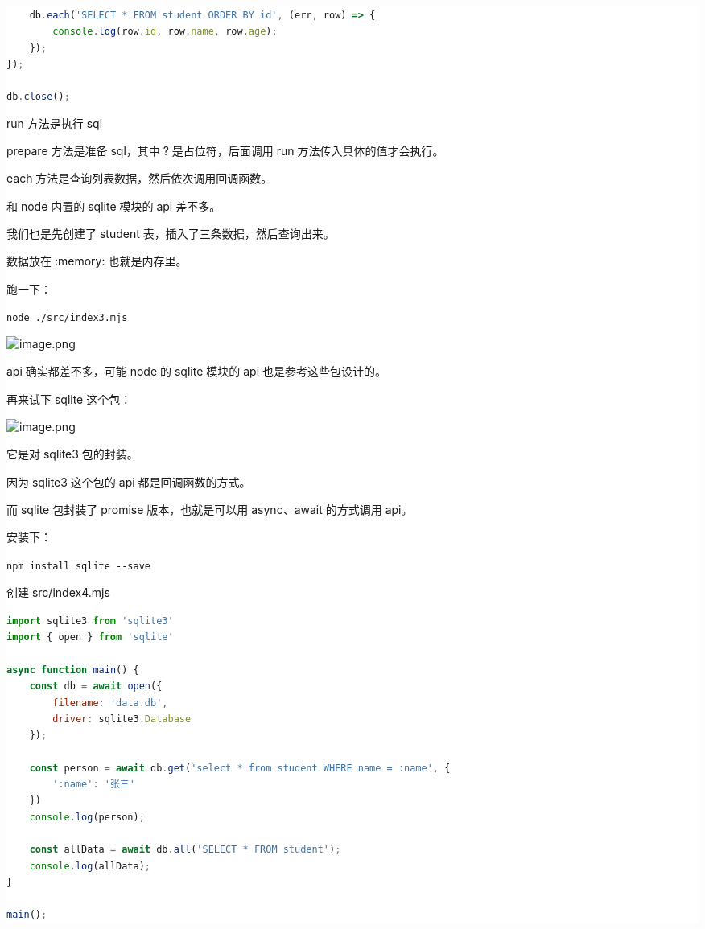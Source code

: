 ```javascript
    db.each('SELECT * FROM student ORDER BY id', (err, row) => {
        console.log(row.id, row.name, row.age);
    });
});

db.close();
```

run 方法是执行 sql

prepare 方法是准备 sql，其中 ? 是占位符，后面调用 run 方法传入具体的值才会执行。

each 方法是查询列表数据，然后依次调用回调函数。

和 node 内置的 sqlite 模块的 api 差不多。

我们也是先创建了 student 表，插入了三条数据，然后查询出来。

数据放在 :memory: 也就是内存里。

跑一下：

```bash
node ./src/index3.mjs
```

![image.png](https://p1-juejin.byteimg.com/tos-cn-i-k3u1fbpfcp/cdf851a92fd44033a20656499fd45a0e~tplv-k3u1fbpfcp-jj-mark:1600:0:0:0:q75.jpg#?w=716&h=222&s=24672&e=png&b=181818)

api 确实都差不多，可能 node 的 sqlite 模块的 api 也是参考这些包设计的。

再来试下 [sqlite](https://www.npmjs.com/package/sqlite "https://www.npmjs.com/package/sqlite") 这个包：

![image.png](https://p3-juejin.byteimg.com/tos-cn-i-k3u1fbpfcp/007c6675331244afb4822ce69da4b1ee~tplv-k3u1fbpfcp-jj-mark:1600:0:0:0:q75.jpg#?w=1592&h=808&s=171617&e=png&b=fdfcfc)

它是对 sqlite3 包的封装。

因为 sqlite3 这个包的 api 都是回调函数的方式。

而 sqlite 包封装了 promise 版本，也就是可以用 async、await 的方式调用 api。

安装下：

```css
npm install sqlite --save
```

创建 src/index4.mjs

```javascript
import sqlite3 from 'sqlite3'
import { open } from 'sqlite'

async function main() {
    const db = await open({
        filename: 'data.db',
        driver: sqlite3.Database
    });

    const person = await db.get('select * from student WHERE name = :name', {
        ':name': '张三'
    })
    console.log(person);

    const allData = await db.all('SELECT * FROM student');
    console.log(allData);
} 

main();

```
